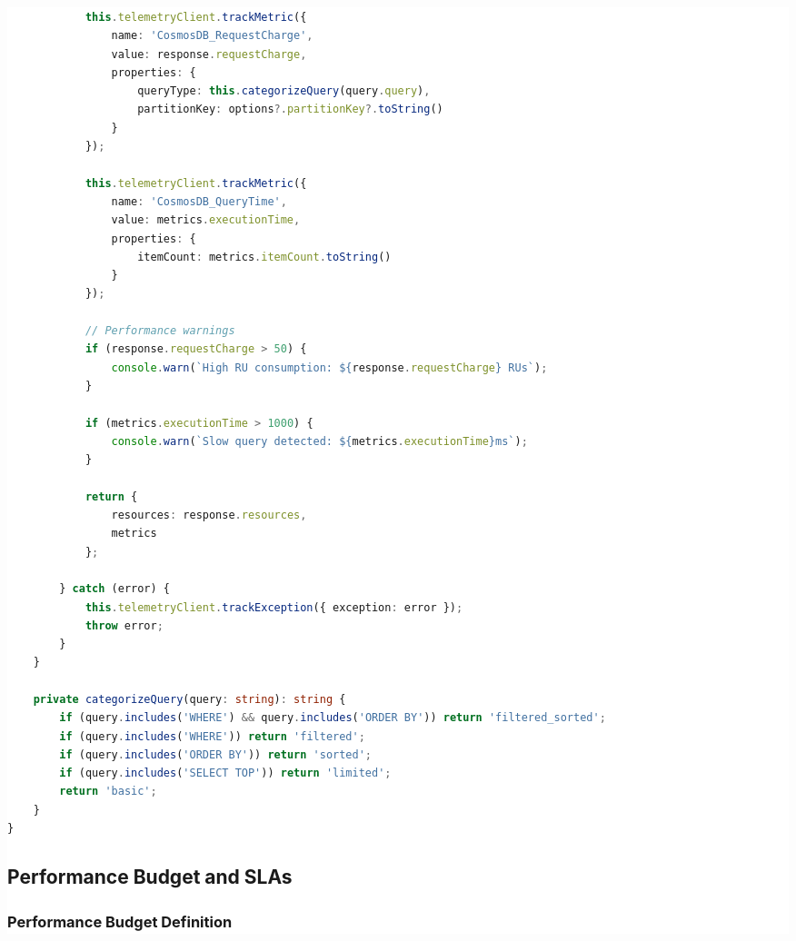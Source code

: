 ```typescript
            this.telemetryClient.trackMetric({
                name: 'CosmosDB_RequestCharge',
                value: response.requestCharge,
                properties: {
                    queryType: this.categorizeQuery(query.query),
                    partitionKey: options?.partitionKey?.toString()
                }
            });
            
            this.telemetryClient.trackMetric({
                name: 'CosmosDB_QueryTime',
                value: metrics.executionTime,
                properties: {
                    itemCount: metrics.itemCount.toString()
                }
            });
            
            // Performance warnings
            if (response.requestCharge > 50) {
                console.warn(`High RU consumption: ${response.requestCharge} RUs`);
            }
            
            if (metrics.executionTime > 1000) {
                console.warn(`Slow query detected: ${metrics.executionTime}ms`);
            }
            
            return {
                resources: response.resources,
                metrics
            };
            
        } catch (error) {
            this.telemetryClient.trackException({ exception: error });
            throw error;
        }
    }
    
    private categorizeQuery(query: string): string {
        if (query.includes('WHERE') && query.includes('ORDER BY')) return 'filtered_sorted';
        if (query.includes('WHERE')) return 'filtered';
        if (query.includes('ORDER BY')) return 'sorted';
        if (query.includes('SELECT TOP')) return 'limited';
        return 'basic';
    }
}
```

## Performance Budget and SLAs

### Performance Budget Definition

